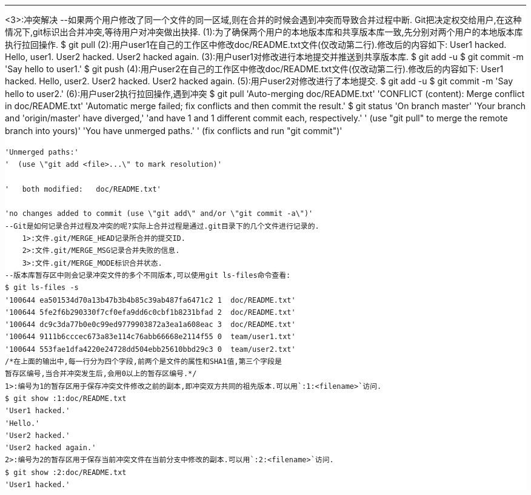 ---------------------------------------------------------------------------------------------

<3>:冲突解决
	--如果两个用户修改了同一个文件的同一区域,则在合并的时候会遇到冲突而导致合并过程中断.
	Git把决定权交给用户,在这种情况下,git标识出合并冲突,等待用户对冲突做出抉择.
	(1):为了确保两个用户的本地版本库和共享版本库一致,先分别对两个用户的本地版本库执行拉回操作.
	$ git pull
	(2):用户user1在自己的工作区中修改doc/README.txt文件(仅改动第二行).修改后的内容如下:
	User1 hacked.
	Hello, user1.
	User2 hacked.
	User2 hacked again.
	(3):用户user1对修改进行本地提交并推送到共享版本库.
	$ git add -u
	$ git commit -m 'Say hello to user1.'
	$ git push
	(4):用户user2在自己的工作区中修改doc/README.txt文件(仅改动第二行).修改后的内容如下:
	User1 hacked.
	Hello, user2.
	User2 hacked.
	User2 hacked again.
	(5):用户user2对修改进行了本地提交.
	$ git add -u
	$ git commit -m 'Say hello to user2.'
	(6):用户user2执行拉回操作,遇到冲突
	$ git pull
	'Auto-merging doc/README.txt'
	'CONFLICT (content): Merge conflict in doc/README.txt'
	'Automatic merge failed; fix conflicts and then commit the result.'
	$ git status
	'On branch master'
	'Your branch and \'origin/master\' have diverged,'
	'and have 1 and 1 different commit each, respectively.'
	'  (use "git pull" to merge the remote branch into yours)'
	'You have unmerged paths.'
	'  (fix conflicts and run "git commit")'

	'Unmerged paths:'
	'  (use \"git add <file>...\" to mark resolution)'

	'	both modified:   doc/README.txt'

	'no changes added to commit (use \"git add\" and/or \"git commit -a\")'
	--Git是如何记录合并过程及冲突的呢?实际上合并过程是通过.git目录下的几个文件进行记录的.
		1>:文件.git/MERGE_HEAD记录所合并的提交ID.
		2>:文件.git/MERGE_MSG记录合并失败的信息.
		3>:文件.git/MERGE_MODE标识合并状态.
	--版本库暂存区中则会记录冲突文件的多个不同版本,可以使用git ls-files命令查看:
	$ git ls-files -s
	'100644 ea501534d70a13b47b3b4b85c39ab487fa6471c2 1	doc/README.txt'
	'100644 5fe2f6b290330f7cf0efa9dd6c0cbf1b8231bfad 2	doc/README.txt'
	'100644 dc9c3da77b0e0c99ed9779903872a3ea1a608eac 3	doc/README.txt'
	'100644 9111b6cccec673a83e114c76abb66668e2114f55 0	team/user1.txt'
	'100644 553fae1dfa4220e24728dd504ebb25610bbd29c3 0	team/user2.txt'
	/*在上面的输出中,每一行分为四个字段,前两个是文件的属性和SHA1值,第三个字段是
	暂存区编号,当合并冲突发生后,会用0以上的暂存区编号.*/
	1>:编号为1的暂存区用于保存冲突文件修改之前的副本,即冲突双方共同的祖先版本.可以用`:1:<filename>`访问.
	$ git show :1:doc/README.txt
	'User1 hacked.'
	'Hello.'
	'User2 hacked.'
	'User2 hacked again.'
	2>:编号为2的暂存区用于保存当前冲突文件在当前分支中修改的副本.可以用`:2:<filename>`访问.
	$ git show :2:doc/README.txt
	'User1 hacked.'